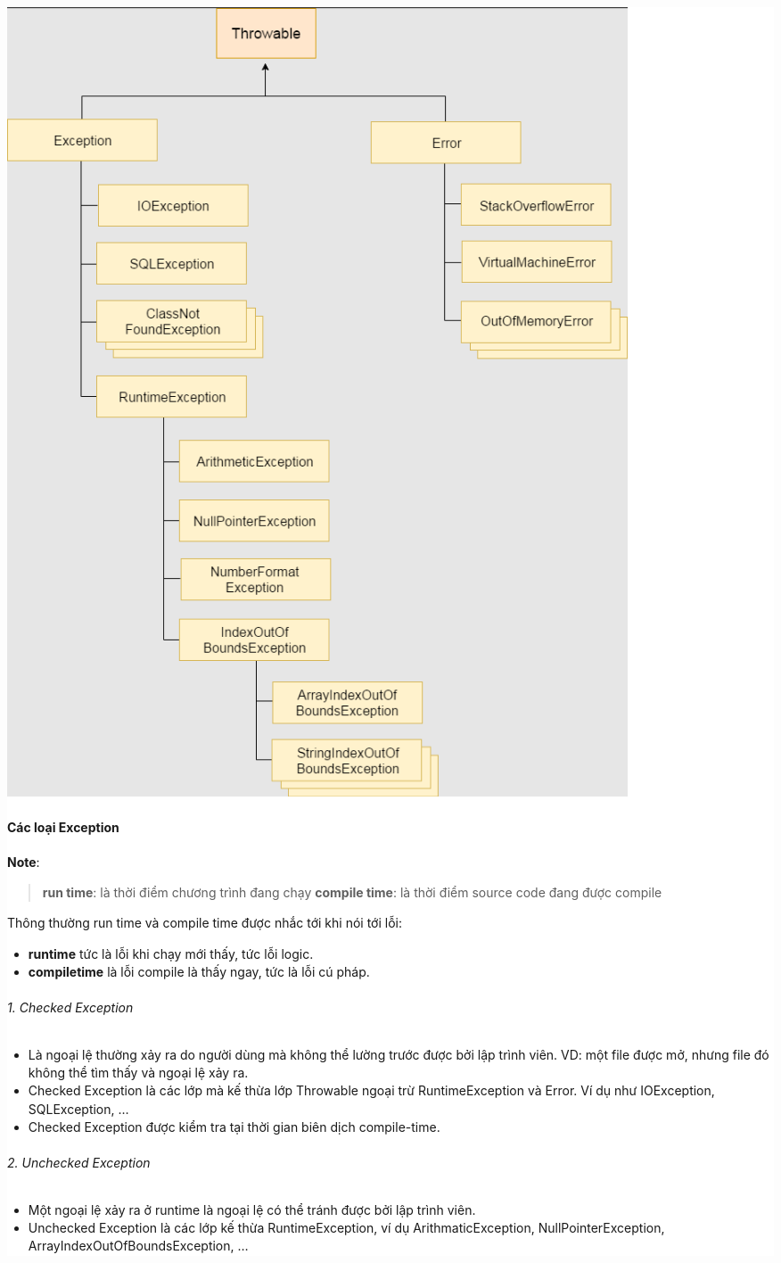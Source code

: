 ![alt text](image.png)
#### Các loại Exception
**Note**:
>**run time**: là thời điểm chương trình đang chạy
>**compile time**: là thời điểm source code đang được compile

Thông thường run time và compile time được nhắc tới khi nói tới lỗi:
  - **runtime** tức là lỗi khi chạy mới thấy, tức lỗi logic.
  -  **compiletime** là lỗi compile là thấy ngay, tức là lỗi cú pháp.
###### 1. Checked Exception
- Là ngoại lệ thường xảy ra do người dùng mà không thể lường trước được bởi lập trình viên. VD: một file được mở, nhưng file đó không thể tìm thấy và ngoại lệ xảy ra.
- Checked Exception là các lớp mà kế thừa lớp Throwable ngoại trừ RuntimeException và Error. Ví dụ như IOException, SQLException, … 
- Checked Exception được kiểm tra tại thời gian biên dịch compile-time.
###### 2. Unchecked Exception
- Một ngoại lệ xảy ra ở runtime là ngoại lệ có thể tránh được bởi lập trình viên.
- Unchecked Exception là các lớp kế thừa RuntimeException, ví dụ ArithmaticException, NullPointerException, ArrayIndexOutOfBoundsException, …